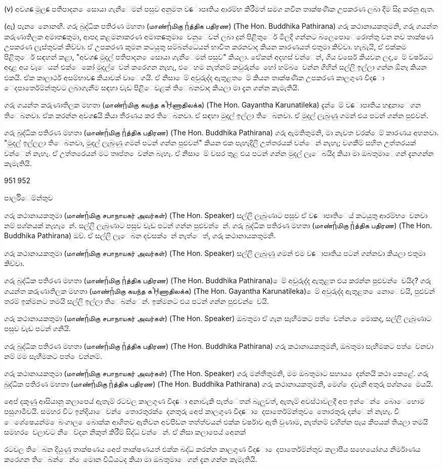 (v) අවශɕ මූලɕ පතිපාදන ෙසොයා ගැනීෙමන් පසුව අනුමත වɕාපෘතිය ආරම්භ කිරීමත් සමග නවීන තාක්ෂණික උපකරණ ලබා දීම සිදු කරනු ඇත.

(ඇ) පැන ෙනොනඟී. ගරු බුද්ධික පතිරණ මහතා (மாண்ᾗமிகு ᾗத்திக பதிரண) (The Hon. Buddhika Pathirana) ගරු කථානායකතුමනි, ගරු ගයන්ත කරුණාතිලක අමාතɕතුමා, ආපදා කළමනාකරණ අමාතɕතුමා ෙවනුෙවන් ලබා දුන් පිළිතුෙර් මිලදී ගන්නට බලෙපොෙරොත්තු වන නව තාක්ෂණ උපකරණ ලැස්තුවක් කිව්වා. ඒ උපකරණ කුමන කටයුතු සම්බන්ධෙයන් භාවිත කරනවාද කියන කාරණයත් එතුමා කිව්වා. හැබැයි, ඒ එක්කම පිළිතුෙර් සඳහන් කළා, "අවශɕ මුදල් පතිපාදන ෙසොයා ගැනීෙමන් පසුව" කියලා. ඒෙකන් අදහස් වන්ෙන්, ගිය වසෙර් කියවන ලද, ෙම් වර්ෂයට අදාළ අය වැෙයන් එක්ෙකෝ මුදල් ෙවන් කරෙගන නැහැ, එෙහම නැත්නම් කවුරුන් ෙහෝ හම්බ ෙවන්න ගිහින් සල්ලි ඉල්ලා ගන්න ඕනෑ කියන එකයි. ඒක කාලාර්ථ අසම්භාවɕ කියාවක් වාෙගයි. ඒ නිසා ෙම් අවුරුද්ද ඇතුළත ෙම් කියන තාක්ෂණික උපකරණ කාලගුණ විදɕා ෙදපාර්තෙම්න්තුවට ලබාගැනීම සඳහා වැඩ පිළිෙවළක් තිෙබනවාද කියලා මා දැන ගන්න කැමැතියි.

ගරු ගයන්ත කරුණාතිලක මහතා (மாண்ᾗமிகு கயந்த கᾞணாதிலக்க) (The Hon. Gayantha Karunatileka) දැන් ෙම් වɕාපෘතිය හඳුනාෙගන තිෙබනවා. ඒක කරන්න අවශɕයි කියා තීරණය කර තිෙබනවා. ඒ සඳහා මුදල් ඉල්ලා තිෙබනවා. ඒ මුදල් ලැබුණු ගමන් එය පටන් ගන්න පුළුවන්.

ගරු බුද්ධික පතිරණ මහතා (மாண்ᾗமிகு ᾗத்திக பதிரண) (The Hon. Buddhika Pathirana) ගරු ඇමතිතුමනි, මා නැවත වරක් ෙම් කාරණය අහනවා. "මුදල් ඉල්ලලා තිෙබනවා, මුදල් ලැබුණු ගමන් පටන් ගන්න පුළුවන්" කියන එක පැහැදිලි උත්තරයක් වන්ෙන් නැහැ; වගකීම් සහිත උත්තරයක් වන්ෙන් නැහැ. ඒ උත්තරෙයන් මට තෘප්ත ෙවන්න බැහැ. ඒ නිසා ෙම් වසර තුළ එය පටන් ගන්න මුදල් ලැෙබයිද කියා මා ඔබතුමාෙගන් දැනගන්න කැමැතියි.

951 952

පාර්ලිෙම්න්තුව

ගරු කථානායකතුමා (மாண்ᾗமிகு சபாநாயகர் அவர்கள்) (The Hon. Speaker) සල්ලි ලැබුණාට පසුව ඒ වɕාපෘතිෙය් කටයුතු ආරම්භ ෙවනවා නම් පශ්නයක් නැහැ ෙන්. සල්ලි ලැබුණාට පසුව වැඩ පටන් ගන්න පුළුවන් ෙන්. ගරු බුද්ධික පතිරණ මහතා (மாண்ᾗமிகு ᾗத்திக பதிரண) (The Hon. Buddhika Pathirana) ඔව්. ඒ සල්ලි ලැෙබන දවසක් ෙන් නැත්ෙත්, ගරු කථානායකතුමනි.

ගරු කථානායකතුමා (மாண்ᾗமிகு சபாநாயகர் அவர்கள்) (The Hon. Speaker) සල්ලි ලැබුණු ගමන් එම වɕාපෘතිය පටන් ගන්නවා කියලා එතුමා කිව්වා.

ගරු බුද්ධික පතිරණ මහතා (மாண்ᾗமிகு ᾗத்திக பதிரண) (The Hon. Buddhika Pathirana) ෙම් අවුරුද්ද ඇතුළත එය කරන්න පුළුවන් ෙවයිද? ගරු ගයන්ත කරුණාතිලක මහතා (மாண்ᾗமிகு கயந்த கᾞணாதிலக்க) (The Hon. Gayantha Karunatileka) ෙම් අවුරුද්ද ඇතුළත ෙනොෙවයි, පුළුවන් තරම් ඉක්මනට තමයි සල්ලි ඉල්ලා තිෙබන්ෙන්. ඉක්මනට එය පටන් ගන්න පුළුවන් ෙවයි.

ගරු කථානායකතුමා (மாண்ᾗமிகு சபாநாயகர் அவர்கள்) (The Hon. Speaker) ඔබතුමා ඒ ගැන සෑහීමකට පත් ෙවන්න. ෙමොකද, සල්ලි ලැබුණාට පසුව වැඩ පටන් ගනියි.

ගරු බුද්ධික පතිරණ මහතා (மாண்ᾗமிகு ᾗத்திக பதிரண) (The Hon. Buddhika Pathirana) ගරු කථානායකතුමනි, ඔබතුමා සෑහීමකට පත් ෙවනවා නම් මම සෑහීමකට පත් ෙවන්නම්.

ගරු කථානායකතුමා (மாண்ᾗமிகு சபாநாயகர் அவர்கள்) (The Hon. Speaker) ගරු මන්තීතුමනි, මම ඔබතුමාට සහාය ෙදන්නයි කථා කෙළේ. ගරු බුද්ධික පතිරණ මහතා (மாண்ᾗமிகு ᾗத்திக பதிரண) (The Hon. Buddhika Pathirana) ගරු කථානායකතුමනි, මෙග් ෙදවැනි අතුරු පශ්නය ෙමයයි.

අෙප් දකුණු ආසියානු කලාපෙය් ඇතැම් රටවල කාලගුණ විදɕා අනාවැකි පැත්ෙතන් බැලුවත්, ඇතැම් අවස්ථාවලදී අප ඉන්ෙන් ෙබොෙහොම පසුගාමීවයි. සමහර විට ඉන්දියාෙවන් ෙතොරතුරක් ෙදනතුරු අෙප් කාලගුණ විදɕා ෙදපාර්තෙම්න්තුව ෙතොරතුරු දන්ෙන් නැහැ. වි ෙශේෂෙයන්ම ෙබංගාල ෙබොක්ක ආශිතව ඇතිවන අවපීඩන තත්ත්වයන් එක්ක වර්ෂාව ඇති වුණාම, නැත්නම් වහින්න පැය කීපයක් තියලා තමයි සමහර ෙවලාවට නිෙව්දන නිකුත් කිරීම් සිද්ධ වන්ෙන්. ඒ නිසා කලාපෙය් අෙනක්

රටවල තිෙබන දියුණු තාක්ෂණය අෙප් තාක්ෂණයත් එක්ක බද්ධ කරන්න කාලගුණ විදɕා ෙදපාර්තෙම්න්තුව කලාපීය සහෙයෝගය නිර්මාණය කරෙගන තිෙබන්ෙන් ෙමොන විධියටද කියා මා ඔබතුමාෙගන් දැන ගන්න කැමැතියි.
